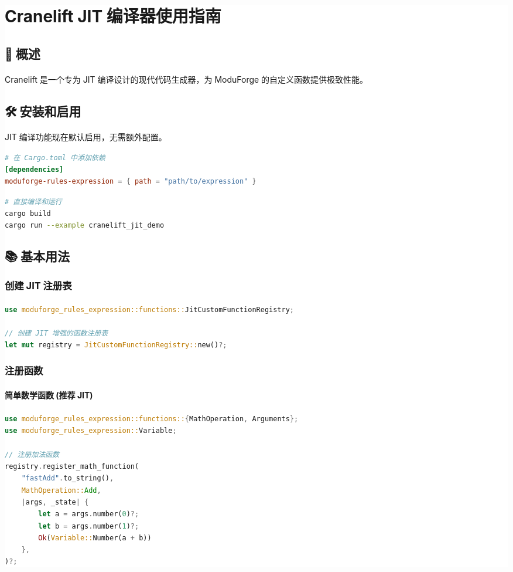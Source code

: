 # Cranelift JIT 编译器使用指南

## 🚀 概述

Cranelift 是一个专为 JIT 编译设计的现代代码生成器，为 ModuForge 的自定义函数提供极致性能。

## 🛠️ 安装和启用

JIT 编译功能现在默认启用，无需额外配置。

```toml
# 在 Cargo.toml 中添加依赖
[dependencies]
moduforge-rules-expression = { path = "path/to/expression" }
```

```bash
# 直接编译和运行
cargo build
cargo run --example cranelift_jit_demo
```

## 📚 基本用法

### 创建 JIT 注册表

```rust
use moduforge_rules_expression::functions::JitCustomFunctionRegistry;

// 创建 JIT 增强的函数注册表
let mut registry = JitCustomFunctionRegistry::new()?;
```

### 注册函数

#### 简单数学函数 (推荐 JIT)

```rust
use moduforge_rules_expression::functions::{MathOperation, Arguments};
use moduforge_rules_expression::Variable;

// 注册加法函数
registry.register_math_function(
    "fastAdd".to_string(),
    MathOperation::Add,
    |args, _state| {
        let a = args.number(0)?;
        let b = args.number(1)?;
        Ok(Variable::Number(a + b))
    },
)?;
```
